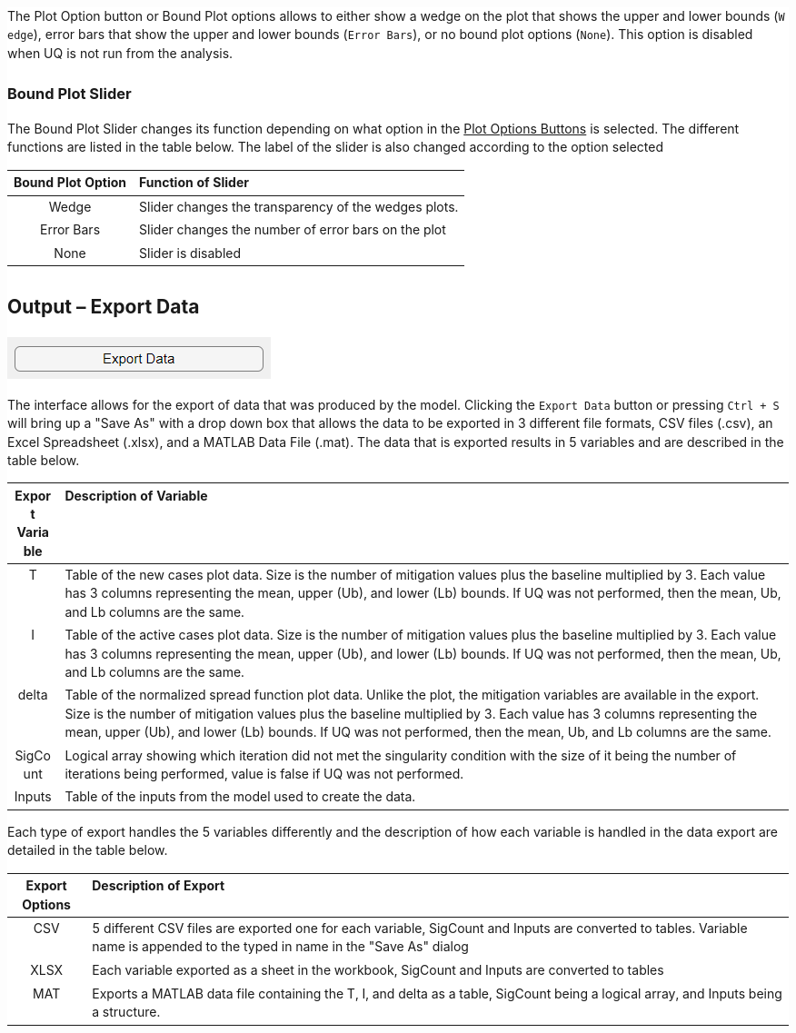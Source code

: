 The Plot Option button or Bound Plot options allows to either show a wedge on the plot that shows the upper and lower bounds (`Wedge`), error bars that show the upper and lower bounds (`Error Bars`), or no bound plot options (`None`). This option is disabled when UQ is not run from the analysis.

### Bound Plot Slider

The Bound Plot Slider changes its function depending on what option in the [Plot Options Buttons](#plot-options-buttons) is selected. The different functions are listed in the table below. The label of the slider is also changed according to the option selected

| Bound Plot Option | Function of Slider |
| :---: | :--- |
| Wedge | Slider changes the transparency of the wedges plots. |
| Error Bars | Slider changes the number of error bars on the plot |
| None | Slider is disabled |

## Output – Export Data

![Export Data Button of the GUI](./imgs/export.png)

The interface allows for the export of data that was produced by the model. Clicking the `Export Data` button or pressing `Ctrl + S` will bring up a "Save As" with a drop down box that allows the data to be exported in  3 different file formats, CSV files (.csv), an Excel Spreadsheet (.xlsx), and a MATLAB Data File (.mat). The data that is exported results in 5 variables and are described in the table below.

| Export Variable | Description of Variable |
| :---: | :--- |
| T | Table of the new cases plot data. Size is the number of mitigation values plus the baseline multiplied by 3. Each value has 3 columns representing the mean, upper (Ub), and lower (Lb) bounds. If UQ was not performed, then the mean, Ub, and Lb columns are the same. |
| I | Table of the active cases plot data. Size is the number of mitigation values plus the baseline multiplied by 3. Each value has 3 columns representing the mean, upper (Ub), and lower (Lb) bounds. If UQ was not performed, then the mean, Ub, and Lb columns are the same. |
| delta | Table of the normalized spread function plot data. Unlike the plot, the mitigation variables are available in the export. Size is the number of mitigation values plus the baseline multiplied by 3. Each value has 3 columns representing the mean, upper (Ub), and lower (Lb) bounds. If UQ was not performed, then the mean, Ub, and Lb columns are the same. |
| SigCount | Logical array showing which iteration did not met the singularity condition with the size of it being the number of iterations being performed, value is false if UQ was not performed. |
| Inputs | Table of the inputs from the model used to create the data. |

Each type of export handles the 5 variables differently and the description of how each variable is handled in the data export are detailed in the table below. 

| Export Options | Description of Export |
| :---: | :--- |
| CSV | 5 different CSV files are exported one for each variable, SigCount and Inputs are converted to tables. Variable name is appended to the typed in name in the "Save As" dialog |
| XLSX | Each variable exported as a sheet in the workbook, SigCount and Inputs are converted to tables |
| MAT | Exports a MATLAB data file containing the T, I, and delta as a table, SigCount being a logical array, and Inputs being a structure. |
